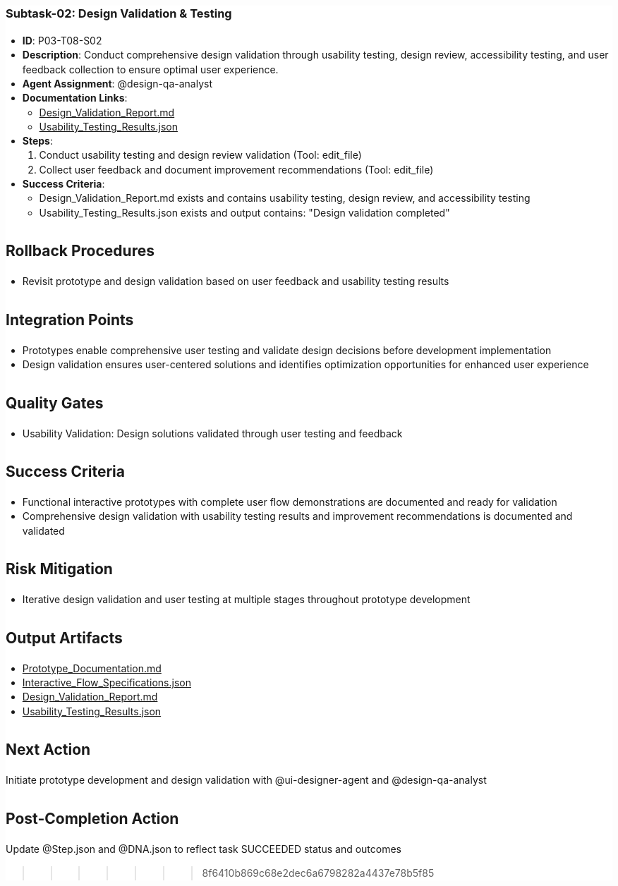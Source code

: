 ### Subtask-02: Design Validation & Testing
- **ID**: P03-T08-S02
- **Description**: Conduct comprehensive design validation through usability testing, design review, accessibility testing, and user feedback collection to ensure optimal user experience.
- **Agent Assignment**: @design-qa-analyst
- **Documentation Links**:
  - [Design_Validation_Report.md](mdc:01_Machine/04_Documentation/vision/Phase_3/07_User_Experience_Design/Design_Validation_Report.md)
  - [Usability_Testing_Results.json](mdc:01_Machine/04_Documentation/vision/Phase_3/07_User_Experience_Design/Usability_Testing_Results.json)
- **Steps**:
    1. Conduct usability testing and design review validation (Tool: edit_file)
    2. Collect user feedback and document improvement recommendations (Tool: edit_file)
- **Success Criteria**:
    - Design_Validation_Report.md exists and contains usability testing, design review, and accessibility testing
    - Usability_Testing_Results.json exists and output contains: "Design validation completed"

## Rollback Procedures
- Revisit prototype and design validation based on user feedback and usability testing results

## Integration Points
- Prototypes enable comprehensive user testing and validate design decisions before development implementation
- Design validation ensures user-centered solutions and identifies optimization opportunities for enhanced user experience

## Quality Gates
- Usability Validation: Design solutions validated through user testing and feedback

## Success Criteria
- Functional interactive prototypes with complete user flow demonstrations are documented and ready for validation
- Comprehensive design validation with usability testing results and improvement recommendations is documented and validated

## Risk Mitigation
- Iterative design validation and user testing at multiple stages throughout prototype development

## Output Artifacts
- [Prototype_Documentation.md](mdc:01_Machine/04_Documentation/vision/Phase_3/07_User_Experience_Design/Prototype_Documentation.md)
- [Interactive_Flow_Specifications.json](mdc:01_Machine/04_Documentation/vision/Phase_3/07_User_Experience_Design/Interactive_Flow_Specifications.json)
- [Design_Validation_Report.md](mdc:01_Machine/04_Documentation/vision/Phase_3/07_User_Experience_Design/Design_Validation_Report.md)
- [Usability_Testing_Results.json](mdc:01_Machine/04_Documentation/vision/Phase_3/07_User_Experience_Design/Usability_Testing_Results.json)

## Next Action
Initiate prototype development and design validation with @ui-designer-agent and @design-qa-analyst

## Post-Completion Action
Update @Step.json and @DNA.json to reflect task SUCCEEDED status and outcomes 
>>>>>>> 8f6410b869c68e2dec6a6798282a4437e78b5f85
